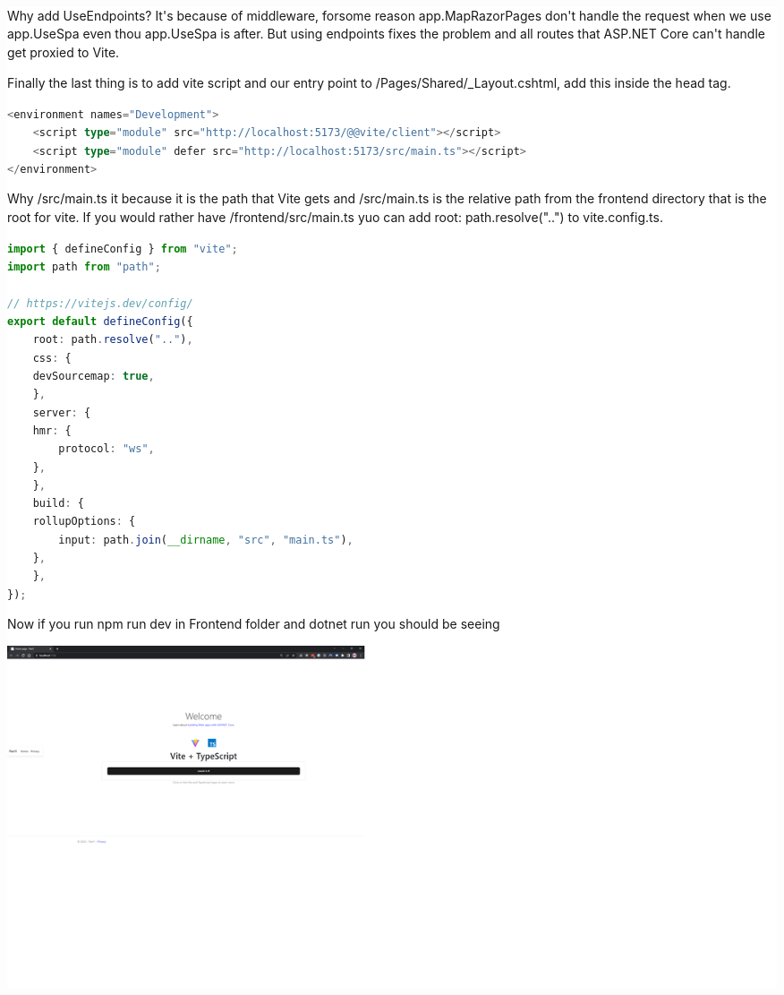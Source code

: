 Why add UseEndpoints? It's because of middleware, forsome reason app.MapRazorPages don't handle the request when we use app.UseSpa even thou app.UseSpa is after. But using endpoints fixes the problem and all routes that ASP.NET Core can't handle get proxied to Vite.

Finally the last thing is to add vite script and our entry point to /Pages/Shared/_Layout.cshtml, add this inside the head tag.

``` typescript
<environment names="Development">
    <script type="module" src="http://localhost:5173/@@vite/client"></script>
    <script type="module" defer src="http://localhost:5173/src/main.ts"></script>
</environment>
```

Why /src/main.ts it because it is the path that Vite gets and /src/main.ts is the relative path from the frontend directory that is the root for vite. If you would rather have /frontend/src/main.ts yuo can add root: path.resolve("..") to vite.config.ts.

``` typescript
import { defineConfig } from "vite";
import path from "path";

// https://vitejs.dev/config/
export default defineConfig({
    root: path.resolve(".."),
    css: {
    devSourcemap: true,
    },
    server: {
    hmr: {
        protocol: "ws",
    },
    },
    build: {
    rollupOptions: {
        input: path.join(__dirname, "src", "main.ts"),
    },
    },
});
```

Now if you run npm run dev in Frontend folder and dotnet run you should be seeing

![image 1](./image1.png)
